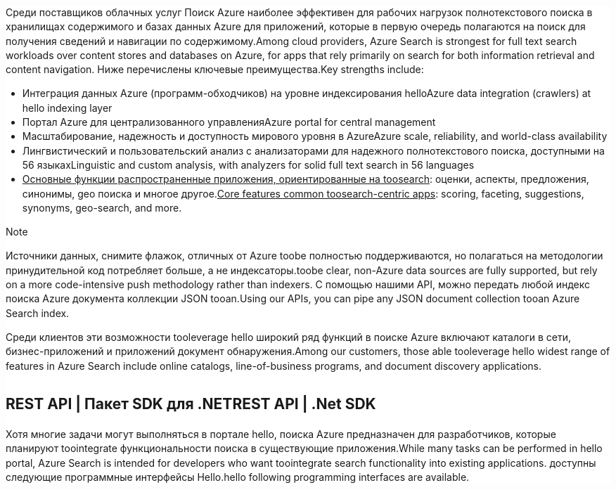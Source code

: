 <span data-ttu-id="020e0-199">Среди поставщиков облачных услуг Поиск Azure наиболее эффективен для рабочих нагрузок полнотекстового поиска в хранилищах содержимого и базах данных Azure для приложений, которые в первую очередь полагаются на поиск для получения сведений и навигации по содержимому.</span><span class="sxs-lookup"><span data-stu-id="020e0-199">Among cloud providers, Azure Search is strongest for full text search workloads over content stores and databases on Azure, for apps that rely primarily on search for both information retrieval and content navigation.</span></span> <span data-ttu-id="020e0-200">Ниже перечислены ключевые преимущества.</span><span class="sxs-lookup"><span data-stu-id="020e0-200">Key strengths include:</span></span>

+ <span data-ttu-id="020e0-201">Интеграция данных Azure (программ-обходчиков) на уровне индексирования hello</span><span class="sxs-lookup"><span data-stu-id="020e0-201">Azure data integration (crawlers) at hello indexing layer</span></span>
+ <span data-ttu-id="020e0-202">Портал Azure для централизованного управления</span><span class="sxs-lookup"><span data-stu-id="020e0-202">Azure portal for central management</span></span>
+ <span data-ttu-id="020e0-203">Масштабирование, надежность и доступность мирового уровня в Azure</span><span class="sxs-lookup"><span data-stu-id="020e0-203">Azure scale, reliability, and world-class availability</span></span>
+ <span data-ttu-id="020e0-204">Лингвистический и пользовательский анализ с анализаторами для надежного полнотекстового поиска, доступными на 56 языках</span><span class="sxs-lookup"><span data-stu-id="020e0-204">Linguistic and custom analysis, with analyzers for solid full text search in 56 languages</span></span>
+ <span data-ttu-id="020e0-205">[Основные функции распространенные приложения, ориентированные на toosearch](#feature-drilldown): оценки, аспекты, предложения, синонимы, geo поиска и многое другое.</span><span class="sxs-lookup"><span data-stu-id="020e0-205">[Core features common toosearch-centric apps](#feature-drilldown): scoring, faceting, suggestions, synonyms, geo-search, and more.</span></span>

> [!Note]
> <span data-ttu-id="020e0-206">Источники данных, снимите флажок, отличных от Azure toobe полностью поддерживаются, но полагаться на методологии принудительной код потребляет больше, а не индексаторы.</span><span class="sxs-lookup"><span data-stu-id="020e0-206">toobe clear, non-Azure data sources are fully supported, but rely on a more code-intensive push methodology rather than indexers.</span></span> <span data-ttu-id="020e0-207">С помощью нашими API, можно передать любой индекс поиска Azure документа коллекции JSON tooan.</span><span class="sxs-lookup"><span data-stu-id="020e0-207">Using our APIs, you can pipe any JSON document collection tooan Azure Search index.</span></span>

<span data-ttu-id="020e0-208">Среди клиентов эти возможности tooleverage hello широкий ряд функций в поиске Azure включают каталоги в сети, бизнес-приложений и приложений документ обнаружения.</span><span class="sxs-lookup"><span data-stu-id="020e0-208">Among our customers, those able tooleverage hello widest range of features in Azure Search include online catalogs, line-of-business programs, and document discovery applications.</span></span>

## <a name="rest-api--net-sdk"></a><span data-ttu-id="020e0-209">REST API | Пакет SDK для .NET</span><span class="sxs-lookup"><span data-stu-id="020e0-209">REST API | .Net SDK</span></span>

<span data-ttu-id="020e0-210">Хотя многие задачи могут выполняться в портале hello, поиска Azure предназначен для разработчиков, которые планируют toointegrate функциональности поиска в существующие приложения.</span><span class="sxs-lookup"><span data-stu-id="020e0-210">While many tasks can be performed in hello portal, Azure Search is intended for developers who want toointegrate search functionality into existing applications.</span></span> <span data-ttu-id="020e0-211">доступны следующие программные интерфейсы Hello.</span><span class="sxs-lookup"><span data-stu-id="020e0-211">hello following programming interfaces are available.</span></span>
